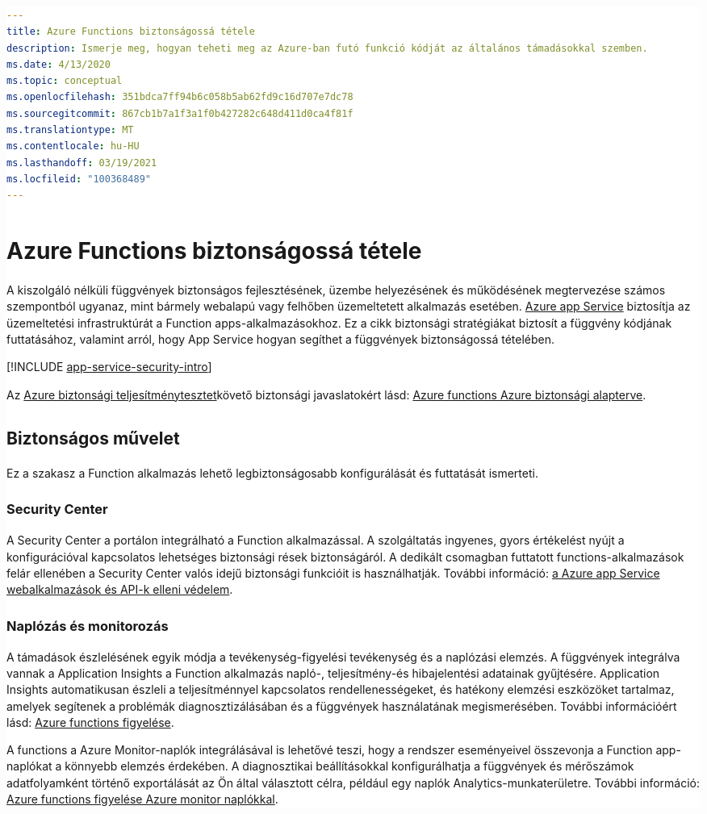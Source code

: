```yaml
---
title: Azure Functions biztonságossá tétele
description: Ismerje meg, hogyan teheti meg az Azure-ban futó funkció kódját az általános támadásokkal szemben.
ms.date: 4/13/2020
ms.topic: conceptual
ms.openlocfilehash: 351bdca7ff94b6c058b5ab62fd9c16d707e7dc78
ms.sourcegitcommit: 867cb1b7a1f3a1f0b427282c648d411d0ca4f81f
ms.translationtype: MT
ms.contentlocale: hu-HU
ms.lasthandoff: 03/19/2021
ms.locfileid: "100368489"
---
```

# <a name="securing-azure-functions"></a>Azure Functions biztonságossá tétele

A kiszolgáló nélküli függvények biztonságos fejlesztésének, üzembe helyezésének és működésének megtervezése számos szempontból ugyanaz, mint bármely webalapú vagy felhőben üzemeltetett alkalmazás esetében. [Azure app Service](../app-service/index.yml) biztosítja az üzemeltetési infrastruktúrát a Function apps-alkalmazásokhoz. Ez a cikk biztonsági stratégiákat biztosít a függvény kódjának futtatásához, valamint arról, hogy App Service hogyan segíthet a függvények biztonságossá tételében. 

[!INCLUDE [app-service-security-intro](../../includes/app-service-security-intro.md)]

Az [Azure biztonsági teljesítménytesztet](../security/benchmarks/overview.md)követő biztonsági javaslatokért lásd: [Azure functions Azure biztonsági alapterve](security-baseline.md).

## <a name="secure-operation"></a>Biztonságos művelet 

Ez a szakasz a Function alkalmazás lehető legbiztonságosabb konfigurálását és futtatását ismerteti. 

### <a name="security-center"></a>Security Center

A Security Center a portálon integrálható a Function alkalmazással. A szolgáltatás ingyenes, gyors értékelést nyújt a konfigurációval kapcsolatos lehetséges biztonsági rések biztonságáról. A dedikált csomagban futtatott functions-alkalmazások felár ellenében a Security Center valós idejű biztonsági funkcióit is használhatják. További információ: [a Azure app Service webalkalmazások és API-k elleni védelem](../security-center/defender-for-app-service-introduction.md). 

### <a name="log-and-monitor"></a>Naplózás és monitorozás

A támadások észlelésének egyik módja a tevékenység-figyelési tevékenység és a naplózási elemzés. A függvények integrálva vannak a Application Insights a Function alkalmazás napló-, teljesítmény-és hibajelentési adatainak gyűjtésére. Application Insights automatikusan észleli a teljesítménnyel kapcsolatos rendellenességeket, és hatékony elemzési eszközöket tartalmaz, amelyek segítenek a problémák diagnosztizálásában és a függvények használatának megismerésében. További információért lásd: [Azure functions figyelése](functions-monitoring.md).

A functions a Azure Monitor-naplók integrálásával is lehetővé teszi, hogy a rendszer eseményeivel összevonja a Function app-naplókat a könnyebb elemzés érdekében. A diagnosztikai beállításokkal konfigurálhatja a függvények és mérőszámok adatfolyamként történő exportálását az Ön által választott célra, például egy naplók Analytics-munkaterületre. További információ: [Azure functions figyelése Azure monitor naplókkal](functions-monitor-log-analytics.md). 
